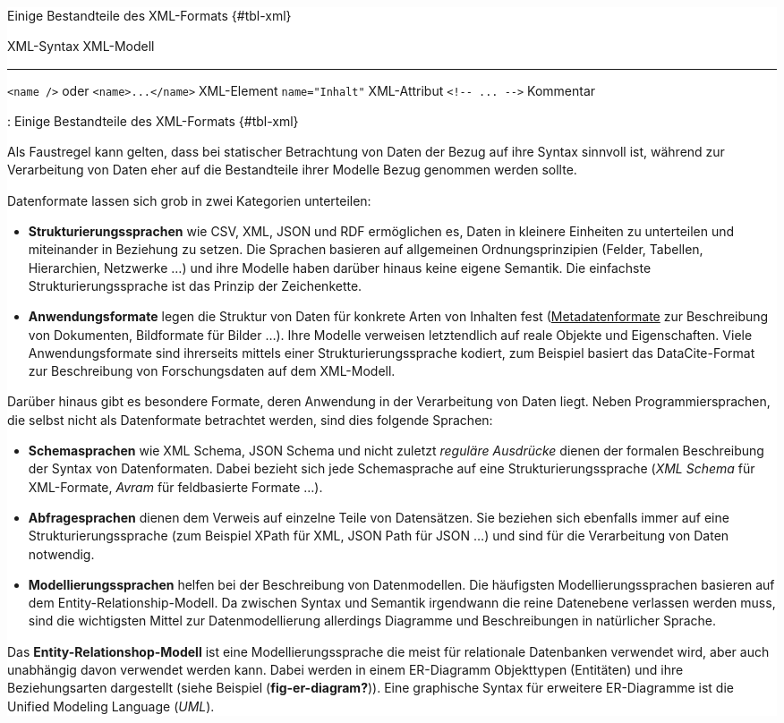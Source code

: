 Einige Bestandteile des XML-Formats {\#tbl-xml}

  XML-Syntax                           XML-Modell
  ------------------------------------ --------------
  `<name />` oder `<name>...</name>`   XML-Element
  `name="Inhalt"`                      XML-Attribut
  `<!-- ... -->`                       Kommentar

  : Einige Bestandteile des XML-Formats {\#tbl-xml}

Als Faustregel kann gelten, dass bei statischer Betrachtung von Daten
der Bezug auf ihre Syntax sinnvoll ist, während zur Verarbeitung von
Daten eher auf die Bestandteile ihrer Modelle Bezug genommen werden
sollte.

Datenformate lassen sich grob in zwei Kategorien unterteilen:

-   **Strukturierungssprachen** wie CSV, XML, JSON und RDF ermöglichen
    es, Daten in kleinere Einheiten zu unterteilen und miteinander in
    Beziehung zu setzen. Die Sprachen basieren auf allgemeinen
    Ordnungsprinzipien (Felder, Tabellen, Hierarchien, Netzwerke …) und
    ihre Modelle haben darüber hinaus keine eigene Semantik. Die
    einfachste Strukturierungssprache ist das Prinzip der Zeichenkette.

-   **Anwendungsformate** legen die Struktur von Daten für konkrete
    Arten von Inhalten fest ([Metadatenformate](#metadatenformate) zur
    Beschreibung von Dokumenten, Bildformate für Bilder …). Ihre Modelle
    verweisen letztendlich auf reale Objekte und Eigenschaften. Viele
    Anwendungsformate sind ihrerseits mittels einer
    Strukturierungssprache kodiert, zum Beispiel basiert das
    DataCite-Format zur Beschreibung von Forschungsdaten auf dem
    XML-Modell.

Darüber hinaus gibt es besondere Formate, deren Anwendung in der
Verarbeitung von Daten liegt. Neben Programmiersprachen, die selbst
nicht als Datenformate betrachtet werden, sind dies folgende Sprachen:

-   **Schemasprachen** wie XML Schema, JSON Schema und nicht zuletzt
    *reguläre Ausdrücke* dienen der formalen Beschreibung der Syntax von
    Datenformaten. Dabei bezieht sich jede Schemasprache auf eine
    Strukturierungssprache (*XML Schema* für XML-Formate, *Avram* für
    feldbasierte Formate …).

-   **Abfragesprachen** dienen dem Verweis auf einzelne Teile von
    Datensätzen. Sie beziehen sich ebenfalls immer auf eine
    Strukturierungssprache (zum Beispiel XPath für XML, JSON Path für
    JSON …) und sind für die Verarbeitung von Daten notwendig.

-   **Modellierungssprachen** helfen bei der Beschreibung von
    Datenmodellen. Die häufigsten Modellierungssprachen basieren auf dem
    Entity-Relationship-Modell. Da zwischen Syntax und Semantik
    irgendwann die reine Datenebene verlassen werden muss, sind die
    wichtigsten Mittel zur Datenmodellierung allerdings Diagramme und
    Beschreibungen in natürlicher Sprache.

Das **Entity-Relationshop-Modell** ist eine Modellierungssprache die
meist für relationale Datenbanken verwendet wird, aber auch unabhängig
davon verwendet werden kann. Dabei werden in einem ER-Diagramm
Objekttypen (Entitäten) und ihre Beziehungsarten dargestellt (siehe
Beispiel (**fig-er-diagram?**)). Eine graphische Syntax für erweitere
ER-Diagramme ist die Unified Modeling Language (*UML*).
